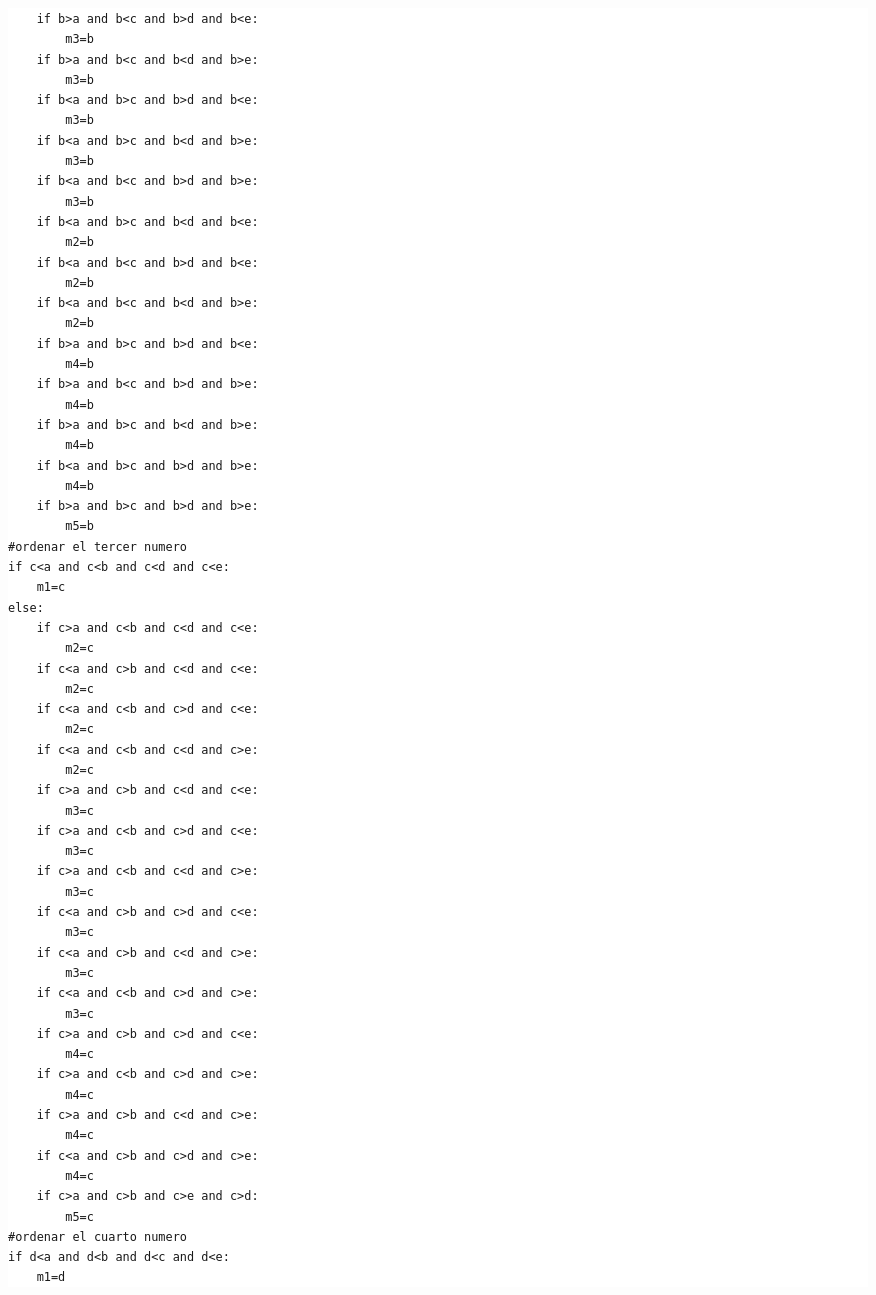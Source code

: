 ``` 
    if b>a and b<c and b>d and b<e:
        m3=b
    if b>a and b<c and b<d and b>e:
        m3=b
    if b<a and b>c and b>d and b<e:
        m3=b
    if b<a and b>c and b<d and b>e:
        m3=b
    if b<a and b<c and b>d and b>e:
        m3=b
    if b<a and b>c and b<d and b<e:
        m2=b
    if b<a and b<c and b>d and b<e:
        m2=b
    if b<a and b<c and b<d and b>e:
        m2=b
    if b>a and b>c and b>d and b<e:
        m4=b
    if b>a and b<c and b>d and b>e:
        m4=b
    if b>a and b>c and b<d and b>e:
        m4=b
    if b<a and b>c and b>d and b>e:
        m4=b
    if b>a and b>c and b>d and b>e:
        m5=b
#ordenar el tercer numero
if c<a and c<b and c<d and c<e:
    m1=c
else:
    if c>a and c<b and c<d and c<e:
        m2=c
    if c<a and c>b and c<d and c<e:
        m2=c
    if c<a and c<b and c>d and c<e:
        m2=c
    if c<a and c<b and c<d and c>e:
        m2=c
    if c>a and c>b and c<d and c<e:
        m3=c
    if c>a and c<b and c>d and c<e:
        m3=c
    if c>a and c<b and c<d and c>e:
        m3=c
    if c<a and c>b and c>d and c<e:
        m3=c
    if c<a and c>b and c<d and c>e:
        m3=c
    if c<a and c<b and c>d and c>e:
        m3=c
    if c>a and c>b and c>d and c<e:
        m4=c
    if c>a and c<b and c>d and c>e:
        m4=c
    if c>a and c>b and c<d and c>e:
        m4=c
    if c<a and c>b and c>d and c>e:
        m4=c
    if c>a and c>b and c>e and c>d:
        m5=c
#ordenar el cuarto numero
if d<a and d<b and d<c and d<e:
    m1=d
```